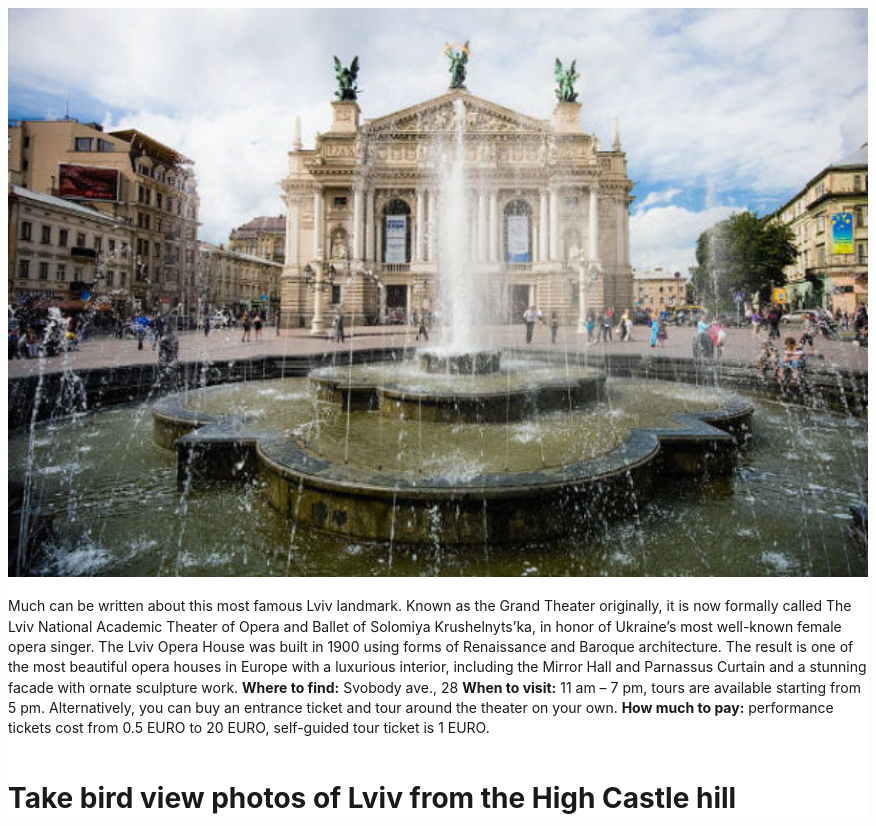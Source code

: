<img src="/images/posts/lviv6.jpg" style="width: 100%;"/>

Much can be written about this most famous Lviv landmark. Known as the Grand Theater originally, it is now formally called The Lviv National Academic Theater of Opera and Ballet of Solomiya Krushelnyts’ka, in honor of Ukraine’s most well-known female opera singer. The Lviv Opera House was built in 1900 using forms of Renaissance and Baroque architecture. The result is one of the most beautiful opera houses in Europe with a luxurious interior, including the Mirror Hall and Parnassus Curtain and a stunning facade with ornate sculpture work.
**Where to find:** Svobody ave., 28
**When to visit:** 11 am – 7 pm, tours are available starting from 5 pm. Alternatively, you can buy an entrance ticket and tour around the theater on your own.
**How much to pay:** performance tickets cost from 0.5 EURO to 20 EURO, self-guided tour ticket is 1 EURO.

# **Take bird view photos of Lviv from the High Castle hill**
